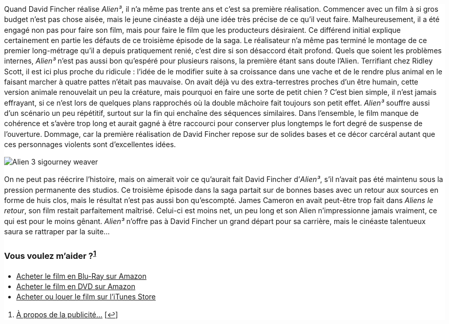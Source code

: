 <p>Quand David Fincher réalise <em>Alien³</em>, il n’a même pas trente ans et c’est sa première réalisation. Commencer avec un film à si gros budget n’est pas chose aisée, mais le jeune cinéaste a déjà une idée très précise de ce qu’il veut faire. Malheureusement, il a été engagé non pas pour faire son film, mais pour faire le film que les producteurs désiraient. Ce différend initial explique certainement en partie les défauts de ce troisième épisode de la saga. Le réalisateur n’a même pas terminé le montage de ce premier long-métrage qu’il a depuis pratiquement renié, c’est dire si son désaccord était profond. Quels que soient les problèmes internes, <em>Alien³</em> n’est pas aussi bon qu’espéré pour plusieurs raisons, la première étant sans doute l’Alien. Terrifiant chez Ridley Scott, il est ici plus proche du ridicule : l’idée de le modifier suite à sa croissance dans une vache et de le rendre plus animal en le faisant marcher à quatre pattes n’était pas mauvaise. On avait déjà vu des extra-terrestres proches d’un être humain, cette version animale renouvelait un peu la créature, mais pourquoi en faire une sorte de petit chien ? C’est bien simple, il n’est jamais effrayant, si ce n’est lors de quelques plans rapprochés où la double mâchoire fait toujours son petit effet. <em>Alien³</em> souffre aussi d’un scénario un peu répétitif, surtout sur la fin qui enchaîne des séquences similaires. Dans l’ensemble, le film manque de cohérence et s’avère trop long et aurait gagné à être raccourci pour conserver plus longtemps le fort degré de suspense de l’ouverture. Dommage, car la première réalisation de David Fincher repose sur de solides bases et ce décor carcéral autant que ces personnages violents sont d’excellentes idées.</p>
<img class="aligncenter" src="https://voiretmanger.fr/wp-content/2013/05/alien-3-sigourney-weaver.jpg" alt="Alien 3 sigourney weaver" title="alien-3-sigourney-weaver.jpg" width="100%" />
<p>On ne peut pas réécrire l’histoire, mais on aimerait voir ce qu’aurait fait David Fincher d’<em>Alien³</em>, s’il n’avait pas été maintenu sous la pression permanente des studios. Ce troisième épisode dans la saga partait sur de bonnes bases avec un retour aux sources en forme de huis clos, mais le résultat n’est pas aussi bon qu’escompté. James Cameron en avait peut-être trop fait dans <em>Aliens le retour</em>, son film restait parfaitement maîtrisé. Celui-ci est moins net, un peu long et son Alien n’impressionne jamais vraiment, ce qui est pour le moins gênant. <em>Alien³</em> n’offre pas à David Fincher un grand départ pour sa carrière, mais le cinéaste talentueux saura se rattraper par la suite…</p>
<div class="amazon">
<h3>Vous voulez m&rsquo;aider ?<sup><a href="#footnote_0_9459" id="identifier_0_9459" class="footnote-link footnote-identifier-link" title="&Agrave; propos de la publicit&eacute;&hellip;">1</a></sup></h3>
<ul>
<li><a href="http://www.amazon.fr/gp/product/B0058PEF8A/ref=as_li_ss_tl?ie=UTF8&#038;tag=leblogdenic07-21&#038;linkCode=as2&#038;camp=1642&#038;creative=19458&#038;creativeASIN=B0058PEF8A">Acheter le film en Blu-Ray sur Amazon</a></li>
<li><a href="http://www.amazon.fr/gp/product/B0002VYM3S/ref=as_li_ss_tl?ie=UTF8&#038;tag=leblogdenic07-21&#038;linkCode=as2&#038;camp=1642&#038;creative=19458&#038;creativeASIN=B0002VYM3S">Acheter le film en DVD sur Amazon</a></li>
<li><a href="https://itunes.apple.com/fr/movie/alien-3/id364897377">Acheter ou louer le film sur l&rsquo;iTunes Store</a></li>
</ul>
</div>
<ol class="footnotes"><li id="footnote_0_9459" class="footnote"><a href="https://voiretmanger.fr/soutien/">À propos de la publicité…</a> [<a href="#identifier_0_9459" class="footnote-link footnote-back-link">&#8617;</a>]</li></ol>
